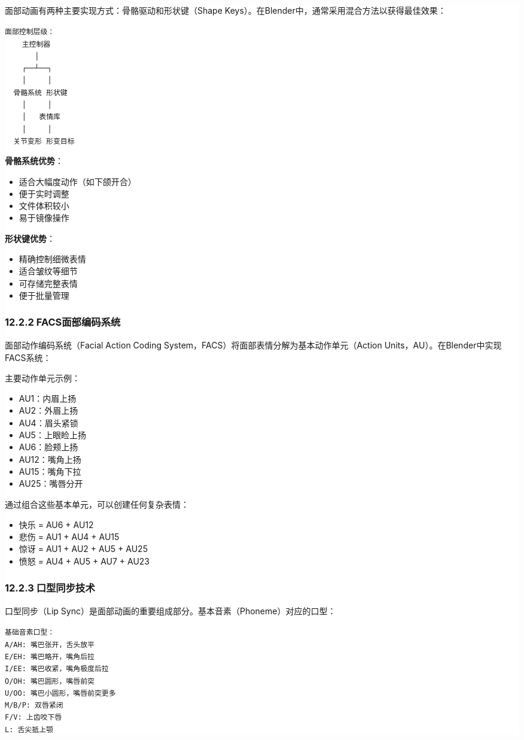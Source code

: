 面部动画有两种主要实现方式：骨骼驱动和形状键（Shape Keys）。在Blender中，通常采用混合方法以获得最佳效果：

```
面部控制层级：
    主控制器
       │
    ┌──┴──┐
    │     │
  骨骼系统 形状键
    │     │
    │   表情库
    │     │
  关节变形 形变目标
```

**骨骼系统优势**：
- 适合大幅度动作（如下颌开合）
- 便于实时调整
- 文件体积较小
- 易于镜像操作

**形状键优势**：
- 精确控制细微表情
- 适合皱纹等细节
- 可存储完整表情
- 便于批量管理

### 12.2.2 FACS面部编码系统

面部动作编码系统（Facial Action Coding System，FACS）将面部表情分解为基本动作单元（Action Units，AU）。在Blender中实现FACS系统：

主要动作单元示例：
- AU1：内眉上扬
- AU2：外眉上扬
- AU4：眉头紧锁
- AU5：上眼睑上扬
- AU6：脸颊上扬
- AU12：嘴角上扬
- AU15：嘴角下拉
- AU25：嘴唇分开

通过组合这些基本单元，可以创建任何复杂表情：
- 快乐 = AU6 + AU12
- 悲伤 = AU1 + AU4 + AU15
- 惊讶 = AU1 + AU2 + AU5 + AU25
- 愤怒 = AU4 + AU5 + AU7 + AU23

### 12.2.3 口型同步技术

口型同步（Lip Sync）是面部动画的重要组成部分。基本音素（Phoneme）对应的口型：

```
基础音素口型：
A/AH: 嘴巴张开，舌头放平
E/EH: 嘴巴略开，嘴角后拉
I/EE: 嘴巴收紧，嘴角极度后拉
O/OH: 嘴巴圆形，嘴唇前突
U/OO: 嘴巴小圆形，嘴唇前突更多
M/B/P: 双唇紧闭
F/V: 上齿咬下唇
L: 舌尖抵上颚
```
